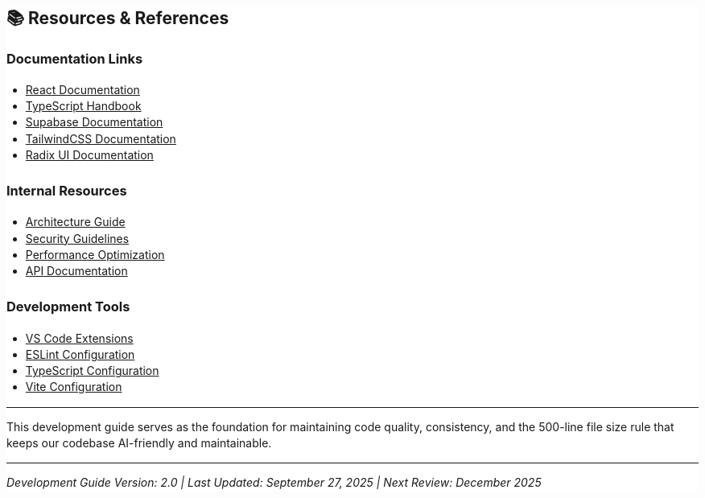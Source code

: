 
## 📚 Resources & References

### Documentation Links
- [React Documentation](https://react.dev/)
- [TypeScript Handbook](https://www.typescriptlang.org/docs/)
- [Supabase Documentation](https://supabase.com/docs)
- [TailwindCSS Documentation](https://tailwindcss.com/docs)
- [Radix UI Documentation](https://www.radix-ui.com/docs)

### Internal Resources
- [Architecture Guide](./ARCHITECTURE.md)
- [Security Guidelines](./SECURITY.md)
- [Performance Optimization](./PERFORMANCE.md)
- [API Documentation](../src/lib/api/README.md)

### Development Tools
- [VS Code Extensions](.vscode/extensions.json)
- [ESLint Configuration](../eslint.config.js)
- [TypeScript Configuration](../tsconfig.json)
- [Vite Configuration](../vite.config.ts)

---

This development guide serves as the foundation for maintaining code quality, consistency, and the 500-line file size rule that keeps our codebase AI-friendly and maintainable.

---

*Development Guide Version: 2.0 | Last Updated: September 27, 2025 | Next Review: December 2025*